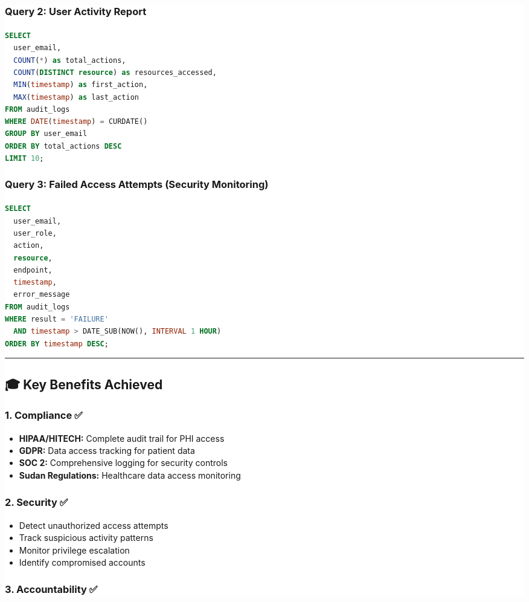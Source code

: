 ### Query 2: User Activity Report

```sql
SELECT 
  user_email,
  COUNT(*) as total_actions,
  COUNT(DISTINCT resource) as resources_accessed,
  MIN(timestamp) as first_action,
  MAX(timestamp) as last_action
FROM audit_logs
WHERE DATE(timestamp) = CURDATE()
GROUP BY user_email
ORDER BY total_actions DESC
LIMIT 10;
```

### Query 3: Failed Access Attempts (Security Monitoring)

```sql
SELECT 
  user_email,
  user_role,
  action,
  resource,
  endpoint,
  timestamp,
  error_message
FROM audit_logs
WHERE result = 'FAILURE'
  AND timestamp > DATE_SUB(NOW(), INTERVAL 1 HOUR)
ORDER BY timestamp DESC;
```

---

## 🎓 Key Benefits Achieved

### 1. **Compliance ✅**

- **HIPAA/HITECH:** Complete audit trail for PHI access
- **GDPR:** Data access tracking for patient data
- **SOC 2:** Comprehensive logging for security controls
- **Sudan Regulations:** Healthcare data access monitoring

### 2. **Security ✅**

- Detect unauthorized access attempts
- Track suspicious activity patterns
- Monitor privilege escalation
- Identify compromised accounts

### 3. **Accountability ✅**
